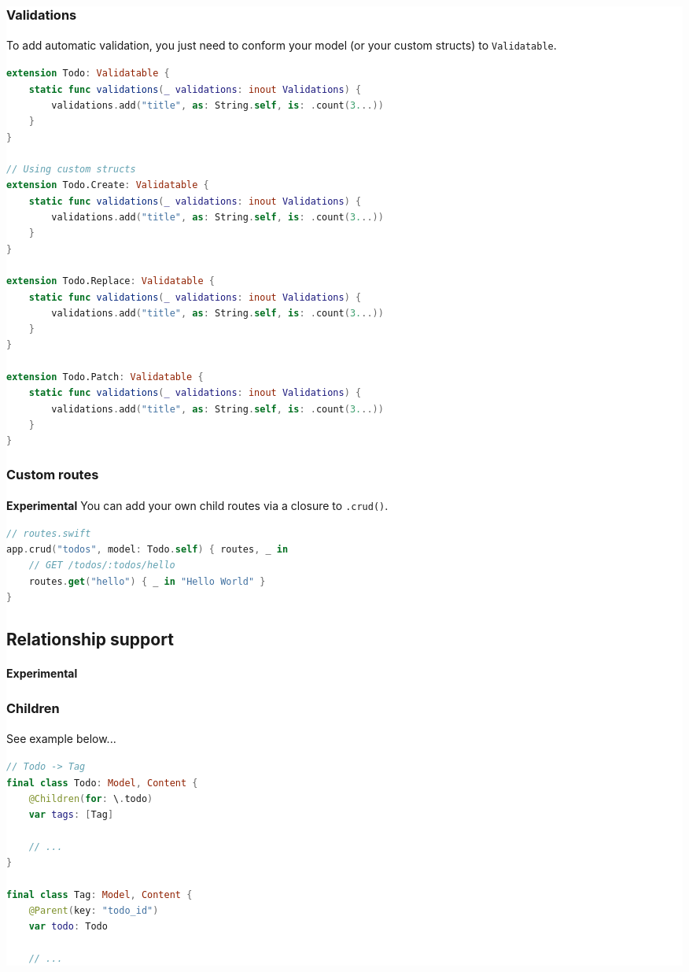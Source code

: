 ### Validations

To add automatic validation, you just need to conform your model (or your custom structs) to `Validatable`. 

```swift
extension Todo: Validatable {
    static func validations(_ validations: inout Validations) {
        validations.add("title", as: String.self, is: .count(3...))
    }
}

// Using custom structs
extension Todo.Create: Validatable {
    static func validations(_ validations: inout Validations) {
        validations.add("title", as: String.self, is: .count(3...))
    }
}

extension Todo.Replace: Validatable {
    static func validations(_ validations: inout Validations) {
        validations.add("title", as: String.self, is: .count(3...))
    }
}

extension Todo.Patch: Validatable {
    static func validations(_ validations: inout Validations) {
        validations.add("title", as: String.self, is: .count(3...))
    }
}
```

### Custom routes

**Experimental** You can add your own child routes via a closure to `.crud()`. 

```swift
// routes.swift
app.crud("todos", model: Todo.self) { routes, _ in
    // GET /todos/:todos/hello 
    routes.get("hello") { _ in "Hello World" }
}
```

## Relationship support

**Experimental** 

### Children

See example below...

```swift
// Todo -> Tag
final class Todo: Model, Content {
    @Children(for: \.todo)
    var tags: [Tag]
    
    // ...
}

final class Tag: Model, Content { 
    @Parent(key: "todo_id")
    var todo: Todo
    
    // ...
```